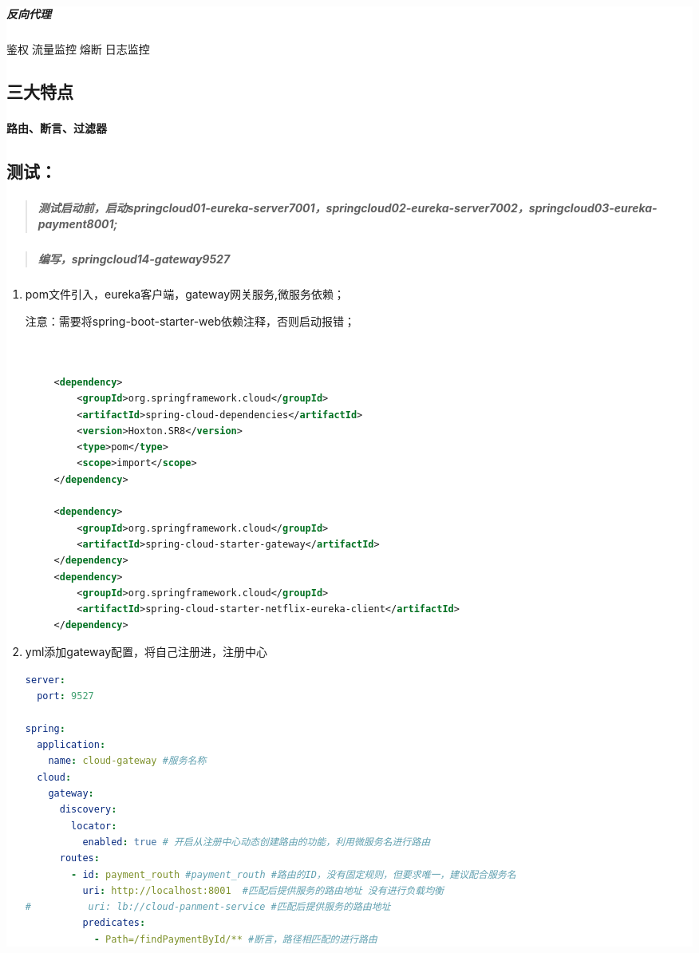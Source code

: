 ##### 反向代理
鉴权
流量监控
熔断
日志监控



## 三大特点

#### 路由、断言、过滤器



## 测试：

> ##### 测试启动前，启动springcloud01-eureka-server7001，springcloud02-eureka-server7002，springcloud03-eureka-payment8001;

> ##### 编写，springcloud14-gateway9527



1. pom文件引入，eureka客户端，gateway网关服务,微服务依赖；

   注意：需要将spring-boot-starter-web依赖注释，否则启动报错；

   ```xml
   		
   		
   		<dependency>
   			<groupId>org.springframework.cloud</groupId>
   			<artifactId>spring-cloud-dependencies</artifactId>
   			<version>Hoxton.SR8</version>
   			<type>pom</type>
   			<scope>import</scope>
   		</dependency>
   
   		<dependency>
   			<groupId>org.springframework.cloud</groupId>
   			<artifactId>spring-cloud-starter-gateway</artifactId>
   		</dependency>
   		<dependency>
   			<groupId>org.springframework.cloud</groupId>
   			<artifactId>spring-cloud-starter-netflix-eureka-client</artifactId>
   		</dependency>
   ```

2. yml添加gateway配置，将自己注册进，注册中心

   ```yml
   server:
     port: 9527
     
   spring: 
     application:
       name: cloud-gateway #服务名称
     cloud:
       gateway:
         discovery:
           locator:
             enabled: true # 开启从注册中心动态创建路由的功能，利用微服务名进行路由
         routes:
           - id: payment_routh #payment_routh #路由的ID，没有固定规则，但要求唯一，建议配合服务名
             uri: http://localhost:8001  #匹配后提供服务的路由地址 没有进行负载均衡
   #          uri: lb://cloud-panment-service #匹配后提供服务的路由地址
             predicates:
               - Path=/findPaymentById/** #断言，路径相匹配的进行路由
   ```